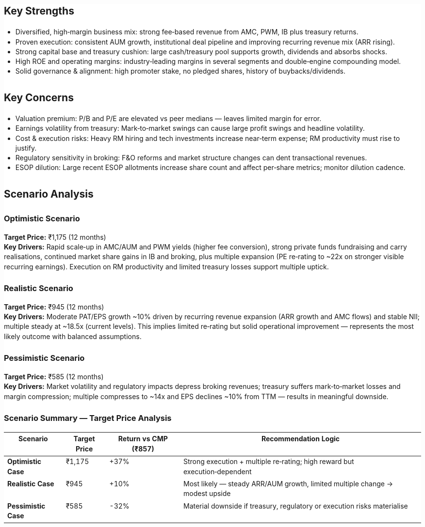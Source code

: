 ## Key Strengths
- Diversified, high‑margin business mix: strong fee‑based revenue from AMC, PWM, IB plus treasury returns.
- Proven execution: consistent AUM growth, institutional deal pipeline and improving recurring revenue mix (ARR rising).
- Strong capital base and treasury cushion: large cash/treasury pool supports growth, dividends and absorbs shocks.
- High ROE and operating margins: industry‑leading margins in several segments and double‑engine compounding model.
- Solid governance & alignment: high promoter stake, no pledged shares, history of buybacks/dividends.

## Key Concerns  
- Valuation premium: P/B and P/E are elevated vs peer medians — leaves limited margin for error.
- Earnings volatility from treasury: Mark‑to‑market swings can cause large profit swings and headline volatility.
- Cost & execution risks: Heavy RM hiring and tech investments increase near‑term expense; RM productivity must rise to justify.
- Regulatory sensitivity in broking: F&O reforms and market structure changes can dent transactional revenues.
- ESOP dilution: Large recent ESOP allotments increase share count and affect per‑share metrics; monitor dilution cadence.

## Scenario Analysis

### Optimistic Scenario
**Target Price:** ₹1,175 (12 months)  
**Key Drivers:** Rapid scale‑up in AMC/AUM and PWM yields (higher fee conversion), strong private funds fundraising and carry realisations, continued market share gains in IB and broking, plus multiple expansion (PE re‑rating to ~22x on stronger visible recurring earnings). Execution on RM productivity and limited treasury losses support multiple uptick.

### Realistic Scenario
**Target Price:** ₹945 (12 months)  
**Key Drivers:** Moderate PAT/EPS growth ~10% driven by recurring revenue expansion (ARR growth and AMC flows) and stable NII; multiple steady at ~18.5x (current levels). This implies limited re‑rating but solid operational improvement — represents the most likely outcome with balanced assumptions.

### Pessimistic Scenario
**Target Price:** ₹585 (12 months)  
**Key Drivers:** Market volatility and regulatory impacts depress broking revenues; treasury suffers mark‑to‑market losses and margin compression; multiple compresses to ~14x and EPS declines ~10% from TTM — results in meaningful downside.

### Scenario Summary — Target Price Analysis

| Scenario | Target Price | Return vs CMP (₹857) | Recommendation Logic |
|----------|--------------|----------------------|----------------------|
| **Optimistic Case** | ₹1,175 | +37% | Strong execution + multiple re‑rating; high reward but execution‑dependent |
| **Realistic Case** | ₹945 | +10% | Most likely — steady ARR/AUM growth, limited multiple change → modest upside |
| **Pessimistic Case** | ₹585 | -32% | Material downside if treasury, regulatory or execution risks materialise |
